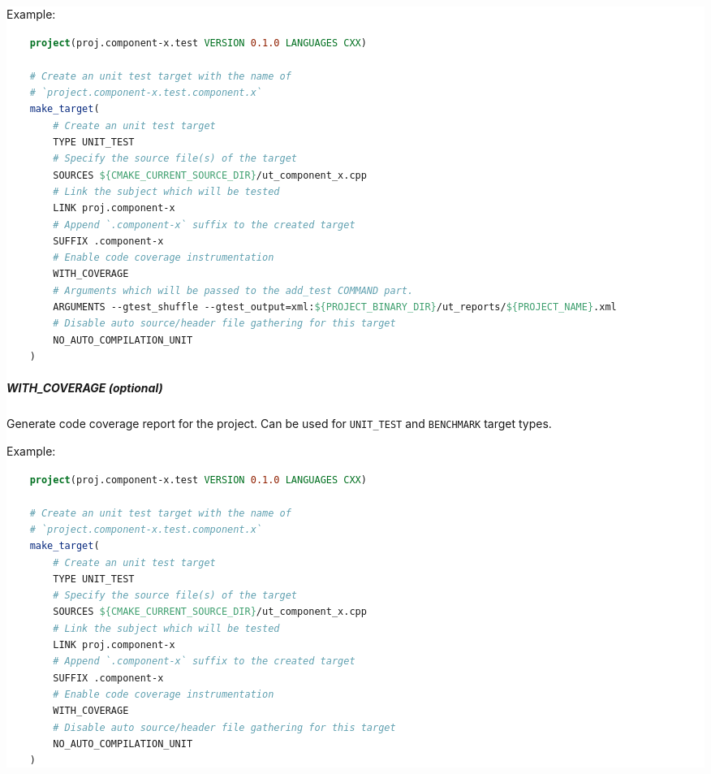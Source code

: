Example:

```cmake
    project(proj.component-x.test VERSION 0.1.0 LANGUAGES CXX)

    # Create an unit test target with the name of
    # `project.component-x.test.component.x`
    make_target(
        # Create an unit test target
        TYPE UNIT_TEST
        # Specify the source file(s) of the target
        SOURCES ${CMAKE_CURRENT_SOURCE_DIR}/ut_component_x.cpp
        # Link the subject which will be tested
        LINK proj.component-x
        # Append `.component-x` suffix to the created target
        SUFFIX .component-x
        # Enable code coverage instrumentation
        WITH_COVERAGE
        # Arguments which will be passed to the add_test COMMAND part.
        ARGUMENTS --gtest_shuffle --gtest_output=xml:${PROJECT_BINARY_DIR}/ut_reports/${PROJECT_NAME}.xml
        # Disable auto source/header file gathering for this target
        NO_AUTO_COMPILATION_UNIT
    )
```

##### WITH_COVERAGE (optional)

Generate code coverage report for the project. Can be used for `UNIT_TEST` and `BENCHMARK` target types.

Example:

```cmake
    project(proj.component-x.test VERSION 0.1.0 LANGUAGES CXX)

    # Create an unit test target with the name of
    # `project.component-x.test.component.x`
    make_target(
        # Create an unit test target
        TYPE UNIT_TEST
        # Specify the source file(s) of the target
        SOURCES ${CMAKE_CURRENT_SOURCE_DIR}/ut_component_x.cpp
        # Link the subject which will be tested
        LINK proj.component-x
        # Append `.component-x` suffix to the created target
        SUFFIX .component-x
        # Enable code coverage instrumentation
        WITH_COVERAGE
        # Disable auto source/header file gathering for this target
        NO_AUTO_COMPILATION_UNIT
    )
```
